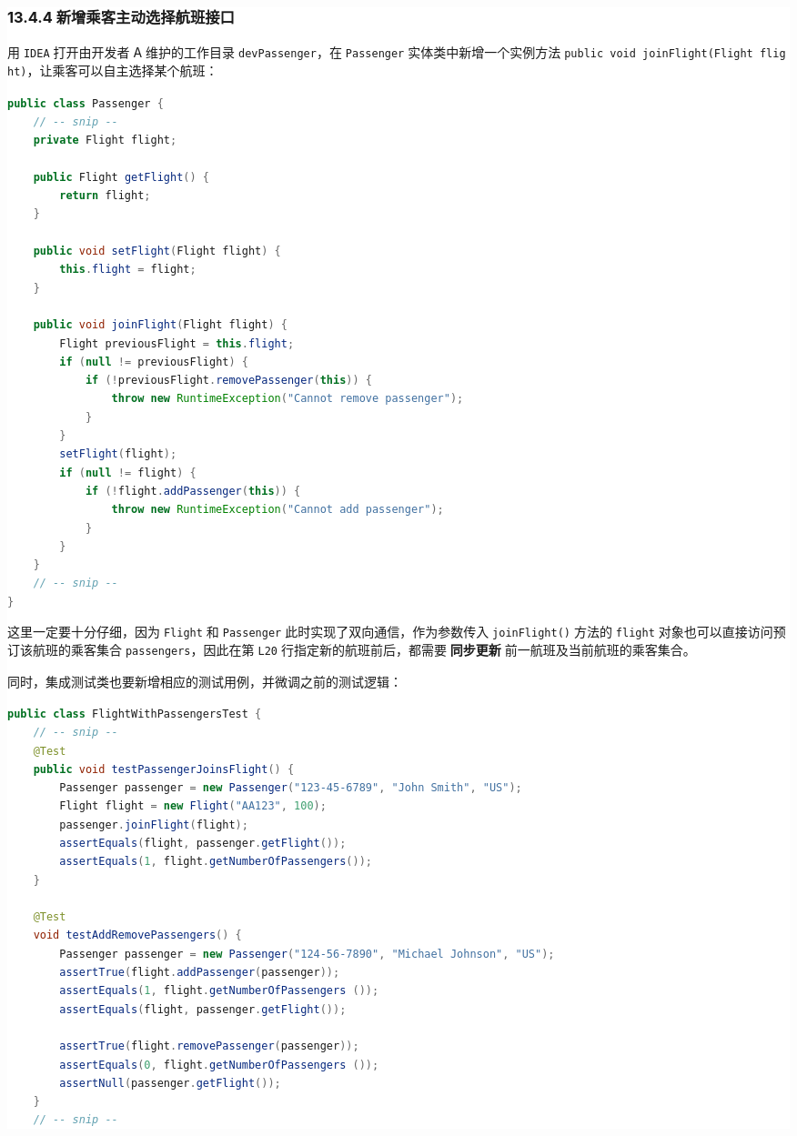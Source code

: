

### 13.4.4 新增乘客主动选择航班接口

用 `IDEA` 打开由开发者 A 维护的工作目录 `devPassenger`，在 `Passenger` 实体类中新增一个实例方法 `public void joinFlight(Flight flight)`，让乘客可以自主选择某个航班：

```java
public class Passenger {
    // -- snip --
    private Flight flight;

    public Flight getFlight() {
        return flight;
    }

    public void setFlight(Flight flight) {
        this.flight = flight;
    }

    public void joinFlight(Flight flight) {
        Flight previousFlight = this.flight;
        if (null != previousFlight) {
            if (!previousFlight.removePassenger(this)) {
                throw new RuntimeException("Cannot remove passenger");
            }
        }
        setFlight(flight);
        if (null != flight) {
            if (!flight.addPassenger(this)) {
                throw new RuntimeException("Cannot add passenger");
            }
        }
    }
    // -- snip --
}
```

这里一定要十分仔细，因为 `Flight` 和 `Passenger` 此时实现了双向通信，作为参数传入 `joinFlight()` 方法的 `flight` 对象也可以直接访问预订该航班的乘客集合 `passengers`，因此在第 `L20` 行指定新的航班前后，都需要 **同步更新** 前一航班及当前航班的乘客集合。

同时，集成测试类也要新增相应的测试用例，并微调之前的测试逻辑：

```java
public class FlightWithPassengersTest {
    // -- snip --
    @Test
    public void testPassengerJoinsFlight() {
        Passenger passenger = new Passenger("123-45-6789", "John Smith", "US");
        Flight flight = new Flight("AA123", 100);
        passenger.joinFlight(flight);
        assertEquals(flight, passenger.getFlight());
        assertEquals(1, flight.getNumberOfPassengers());
    }

    @Test
    void testAddRemovePassengers() {
        Passenger passenger = new Passenger("124-56-7890", "Michael Johnson", "US");
        assertTrue(flight.addPassenger(passenger));
        assertEquals(1, flight.getNumberOfPassengers ());
        assertEquals(flight, passenger.getFlight());

        assertTrue(flight.removePassenger(passenger));
        assertEquals(0, flight.getNumberOfPassengers ());
        assertNull(passenger.getFlight());
    }
    // -- snip --
```